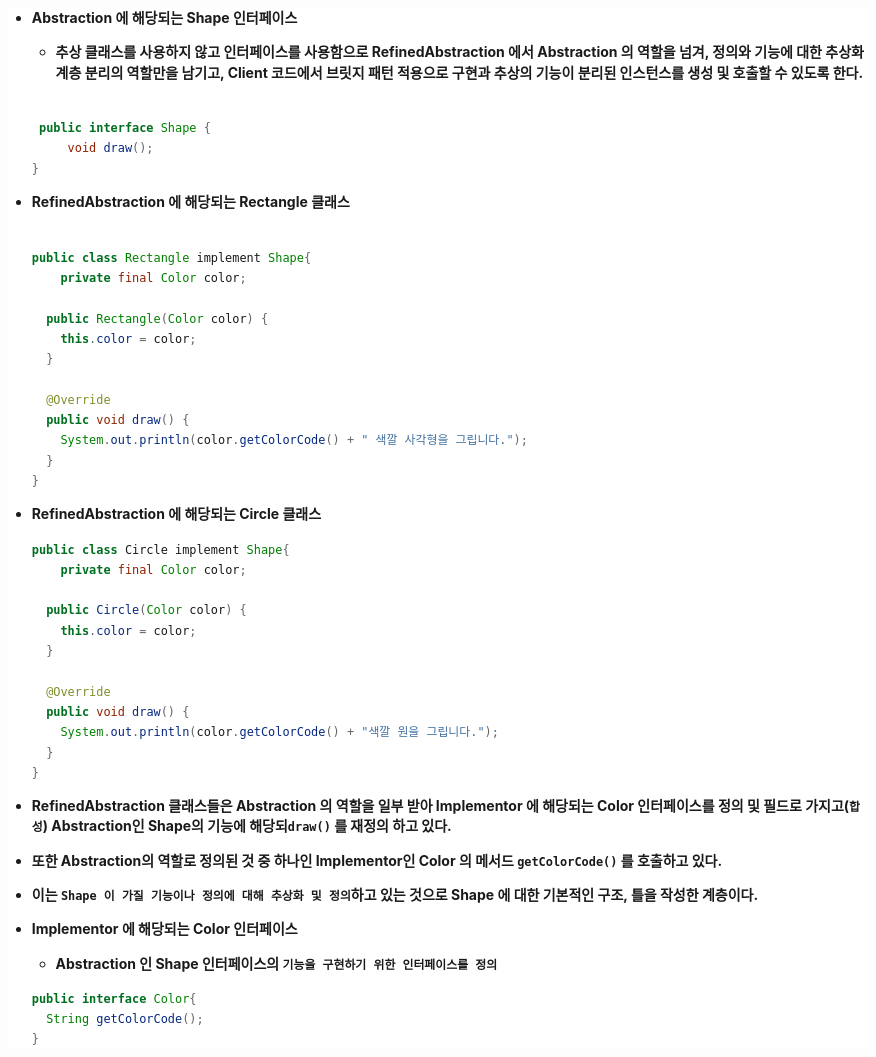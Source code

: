 - **Abstraction 에 해당되는 Shape 인터페이스**
    - **추상 클래스를 사용하지 않고 인터페이스를 사용함으로 RefinedAbstraction 에서 Abstraction 의 역할을 넘겨, 정의와 기능에 대한 추상화 계층 분리의 역할만을 남기고, Client 코드에서 브릿지 패턴 적용으로 구현과 추상의 기능이 분리된 인스턴스를 생성 및 호출할 수 있도록 한다.**
    
    ```java
    
     public interface Shape {
    	 void draw();
    }
    ```
    

- **RefinedAbstraction 에 해당되는 Rectangle 클래스**
    
    ```java
    
    public class Rectangle implement Shape{
    	private final Color color;
    
      public Rectangle(Color color) {
        this.color = color;
      }
     
      @Override
      public void draw() {
        System.out.println(color.getColorCode() + " 색깔 사각형을 그립니다.");
      }
    }
    ```
    

- **RefinedAbstraction 에 해당되는 Circle 클래스**
    
    ```java
    public class Circle implement Shape{
    	private final Color color;
    
      public Circle(Color color) {
        this.color = color;
      }
     
      @Override
      public void draw() {
        System.out.println(color.getColorCode() + "색깔 원을 그립니다.");
      }
    }
    ```
    
- **RefinedAbstraction 클래스들은 Abstraction 의 역할을 일부 받아 Implementor 에 해당되는 Color 인터페이스를 정의 및 필드로 가지고(`합성`) Abstraction인 Shape의 기능에 해당되`draw()` 를 재정의 하고 있다.**
- **또한 Abstraction의 역할로 정의된 것 중 하나인 Implementor인 Color 의 메서드 `getColorCode()` 를 호출하고 있다.**
- **이는 `Shape 이 가질 기능이나 정의에 대해 추상화 및 정의`하고 있는 것으로 Shape 에 대한 기본적인 구조, 틀을 작성한 계층이다.**

- **Implementor 에 해당되는 Color 인터페이스**
    - **Abstraction 인 Shape 인터페이스의 `기능을 구현하기 위한 인터페이스를 정의`**
    
    ```java
    public interface Color{
      String getColorCode();
    }
    ```
    